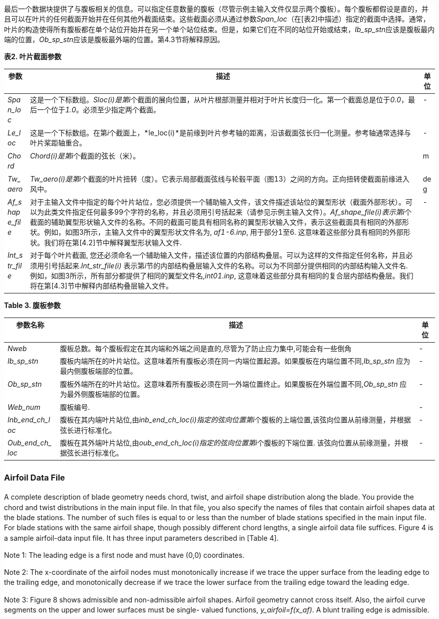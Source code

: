最后一个数据块提供了与腹板相关的信息。可以指定任意数量的腹板（尽管示例主输入文件仅显示两个腹板）。每个腹板都假设是直的，并且可以在叶片的任何截面开始并在任何其他外截面结束。这些截面必须从通过参数*Span_loc*（在[表2]中描述）指定的截面中选择。通常，叶片的构造使得所有腹板都在单个站位开始并在另一个单个站位结束。但是，如果它们在不同的站位开始或结束，*Ib_sp_stn*应该是腹板最内端的位置，*Ob_sp_stn*应该是腹板最外端的位置。第4.3节将解释原因。


**表2. 叶片截面参数**

| **参数** | **描述** | **单位** |
| ------------------- | ----------------------------------------------------------------------------------------------------------------------------------------------------------------------------------------------------------------------------------------------------------------------------------------------------------------------------------------------------------------------------------------------------------------------------------------------------------------------------------------------------------------------------------------------------------------------------------------------------------------------------------------------------------------------------------------------------------------------------------------------------------------------------------- | -------------- |
| *Span_loc* | 这是一个下标数组。*Sloc(i)*是第*i*个截面的展向位置，从叶片根部测量并相对于叶片长度归一化。第一个截面总是位于*0.0*，最后一个位于*1.0*。必须至少指定两个截面。 | - |
| *Le_loc* | 这是一个下标数组。在第*i*个截面上，*le_loc(i)*是前缘到叶片参考轴的距离，沿该截面弦长归一化测量。参考轴通常选择与叶片桨距轴重合。 | - |
| *Chord* | *Chord(i)*是第*i*个截面的弦长（米）。 | m |
| *Tw_aero* | *Tw_aero(i)*是第*i*个截面的叶片扭转（度）。它表示局部截面弦线与轮毂平面（图13）之间的方向。正向扭转使截面前缘进入风中。 | deg |
| *Af_shape_file* | 对于主输入文件中指定的每个叶片站位，您必须提供一个辅助输入文件，该文件描述该站位的翼型形状（截面外部形状）。可以为此类文件指定任何最多99个字符的名称，并且必须用引号括起来（请参见示例主输入文件）。*Af_shape_file(i)*表示第*i*个截面的辅助翼型形状输入文件的名称。不同的截面可能具有相同名称的翼型形状输入文件，表示这些截面具有相同的外部形状。例如，如图3所示，主输入文件中的翼型形状文件名为, *af1-6.inp*, 用于部分1至6. 这意味着这些部分具有相同的外部形状。我们将在第[4.2]节中解释翼型形状输入文件. | -              |
| *Int_str_file*    |对于每个叶片截面, 您还必须命名一个辅助输入文件，描述该位置的内部结构叠层。可以为这样的文件指定任何名称，并且必须用引号括起来.*Int_str_file(i)* 表示第*i*节的内部结构叠层输入文件的名称。可以为不同部分提供相同的内部结构输入文件名. 例如，如图3所示，所有部分都提供了相同的翼型文件名,*int01.inp*, 这意味着这些部分具有相同的复合层内部结构叠层。我们将在第[4.3]节中解释内部结构叠层输入文件。


**Table 3.  腹板参数**

| **‌参数名称** | **‌描述**| **单位** |
| ------------------- | ------------------------------------------------------------------------------------------------------------------------------------------------------------------------------------------------------------------------------------------------------------------------------------ | -------------- |
| *Nweb*            | 腹板总数。每个腹板假定在其内端和外端之间是直的,尽管为了防止应力集中,可能会有一些倒角                                                                                                                                                                            | -              |
| *Ib_sp_stn*       | 腹板内端所在的叶片站位。这意味着所有腹板必须在同一内端位置起源。如果腹板在内端位置不同,*Ib_sp_stn* 应为最内侧腹板端部的位置。                                       | -              |
| *Ob_sp_stn*       | 腹板外端所在的叶片站位。这意味着所有腹板必须在同一外端位置终止。如果腹板在外端位置不同,*Ob_sp_stn* 应为最外侧腹板端部的位置。                                                 | -              |
| *Web_num*         | 腹板编号.                                                                                                                                                                                                                                                                          | -              |
| *Inb_end_ch_loc*  | 腹板在其内端叶片站位,由*inb_end_ch_loc(i)*指定的弦向位置第*i*个腹板的上端位置,该弦向位置从前缘测量，并根据弦长进行标准化。  | -              |
| *Oub_end_ch_loc*  | 腹板在其外端叶片站位,由*oub_end_ch_loc(i)*指定的弦向位置第*i*个腹板的下端位置. 该弦向位置从前缘测量，并根据弦长进行标准化。 | -              |

### Airfoil Data File

A complete description of blade geometry needs chord, twist, and airfoil shape distribution along the blade.  You provide the chord and twist distributions in the main input file.  In that file, you also specify the names of files that contain airfoil shapes data at the blade stations.  The number of such files is equal to or less than the number of blade stations specified in the main input file.  For blade stations with the same airfoil shape, though possibly different chord lengths, a single airfoil data file suffices.  Figure 4 is a sample airfoil-data input file.   It has three input parameters described in [Table 4].

Note 1:  The leading edge is a first node and must have (0,0) coordinates.

Note 2:  The x-coordinate of the airfoil nodes must monotonically increase if we trace the upper surface from the leading edge to the trailing edge, and monotonically decrease if we trace the lower surface from the trailing edge toward the leading edge.

Note 3:  Figure 8 shows admissible and non-admissible airfoil shapes.  Airfoil geometry cannot cross itself.  Also, the airfoil curve segments on the upper and lower surfaces must be single- valued functions, *y\_airfoil=f(x\_af)*.  A blunt trailing edge is admissible.

